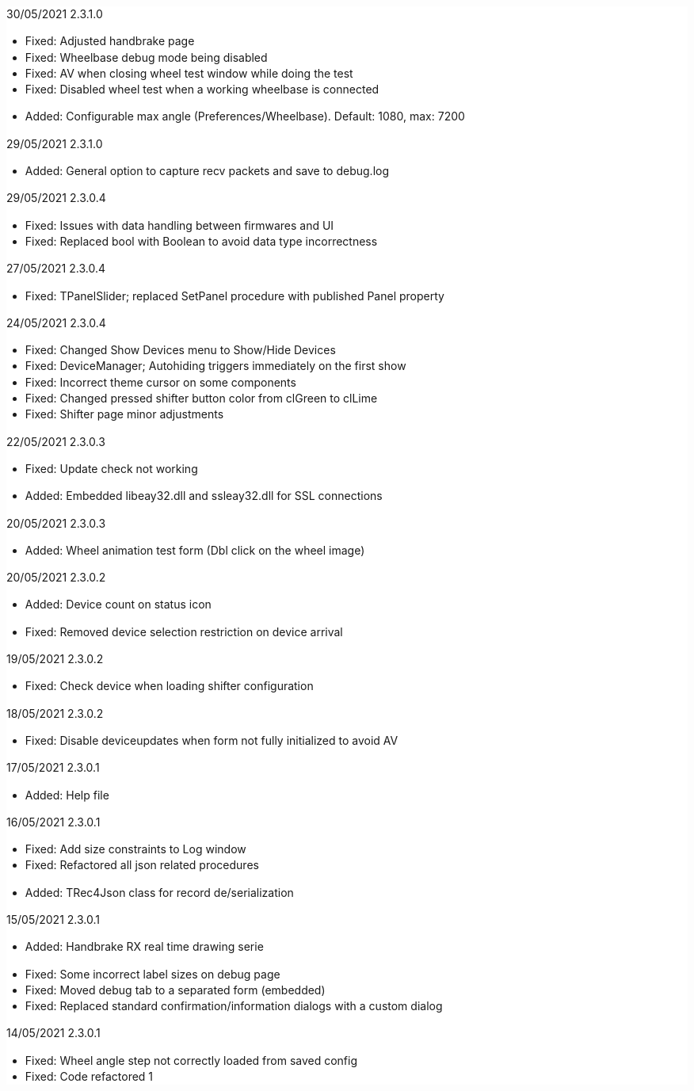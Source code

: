 30/05/2021 2.3.1.0
* Fixed: Adjusted handbrake page
* Fixed: Wheelbase debug mode being disabled
* Fixed: AV when closing wheel test window while doing the test
* Fixed: Disabled wheel test when a working wheelbase is connected
+ Added: Configurable max angle (Preferences/Wheelbase). Default: 1080, max: 7200

29/05/2021 2.3.1.0
+ Added: General option to capture recv packets and save to debug.log

29/05/2021 2.3.0.4
* Fixed: Issues with data handling between firmwares and UI
* Fixed: Replaced bool with Boolean to avoid data type incorrectness

27/05/2021 2.3.0.4
* Fixed: TPanelSlider; replaced SetPanel procedure with published Panel property

24/05/2021 2.3.0.4
* Fixed: Changed Show Devices menu to Show/Hide Devices
* Fixed: DeviceManager; Autohiding triggers immediately on the first show
* Fixed: Incorrect theme cursor on some components
* Fixed: Changed pressed shifter button color from clGreen to clLime
* Fixed: Shifter page minor adjustments

22/05/2021 2.3.0.3
* Fixed: Update check not working 
+ Added: Embedded libeay32.dll and ssleay32.dll for SSL connections

20/05/2021 2.3.0.3
+ Added: Wheel animation test form (Dbl click on the wheel image)

20/05/2021 2.3.0.2
+ Added: Device count on status icon
* Fixed: Removed device selection restriction on device arrival

19/05/2021 2.3.0.2
* Fixed: Check device when loading shifter configuration

18/05/2021 2.3.0.2
* Fixed: Disable deviceupdates when form not fully initialized to avoid AV

17/05/2021 2.3.0.1
+ Added: Help file

16/05/2021 2.3.0.1
* Fixed: Add size constraints to Log window
* Fixed: Refactored all json related procedures
+ Added: TRec4Json class for record de/serialization

15/05/2021 2.3.0.1
+ Added: Handbrake RX real time drawing serie
* Fixed: Some incorrect label sizes on debug page
* Fixed: Moved debug tab to a separated form (embedded)
* Fixed: Replaced standard confirmation/information dialogs with a custom dialog

14/05/2021 2.3.0.1
* Fixed: Wheel angle step not correctly loaded from saved config
* Fixed: Code refactored 1
